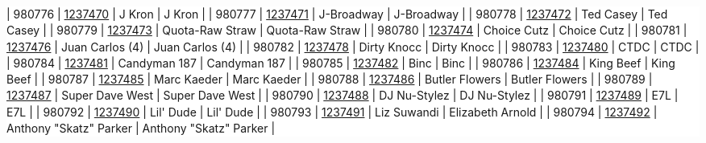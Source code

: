 | 980776 | [1237470](https://www.discogs.com/artist/1237470) | J Kron | J Kron |
| 980777 | [1237471](https://www.discogs.com/artist/1237471) | J-Broadway | J-Broadway |
| 980778 | [1237472](https://www.discogs.com/artist/1237472) | Ted Casey | Ted Casey |
| 980779 | [1237473](https://www.discogs.com/artist/1237473) | Quota-Raw Straw | Quota-Raw Straw |
| 980780 | [1237474](https://www.discogs.com/artist/1237474) | Choice Cutz | Choice Cutz |
| 980781 | [1237476](https://www.discogs.com/artist/1237476) | Juan Carlos (4) | Juan Carlos (4) |
| 980782 | [1237478](https://www.discogs.com/artist/1237478) | Dirty Knocc | Dirty Knocc |
| 980783 | [1237480](https://www.discogs.com/artist/1237480) | CTDC | CTDC |
| 980784 | [1237481](https://www.discogs.com/artist/1237481) | Candyman 187 | Candyman 187 |
| 980785 | [1237482](https://www.discogs.com/artist/1237482) | Binc | Binc |
| 980786 | [1237484](https://www.discogs.com/artist/1237484) | King Beef | King Beef |
| 980787 | [1237485](https://www.discogs.com/artist/1237485) | Marc Kaeder | Marc Kaeder |
| 980788 | [1237486](https://www.discogs.com/artist/1237486) | Butler Flowers | Butler Flowers |
| 980789 | [1237487](https://www.discogs.com/artist/1237487) | Super Dave West | Super Dave West |
| 980790 | [1237488](https://www.discogs.com/artist/1237488) | DJ Nu-Stylez | DJ Nu-Stylez |
| 980791 | [1237489](https://www.discogs.com/artist/1237489) | E7L | E7L |
| 980792 | [1237490](https://www.discogs.com/artist/1237490) | Lil' Dude | Lil' Dude |
| 980793 | [1237491](https://www.discogs.com/artist/1237491) | Liz Suwandi | Elizabeth Arnold |
| 980794 | [1237492](https://www.discogs.com/artist/1237492) | Anthony "Skatz" Parker | Anthony "Skatz" Parker |
